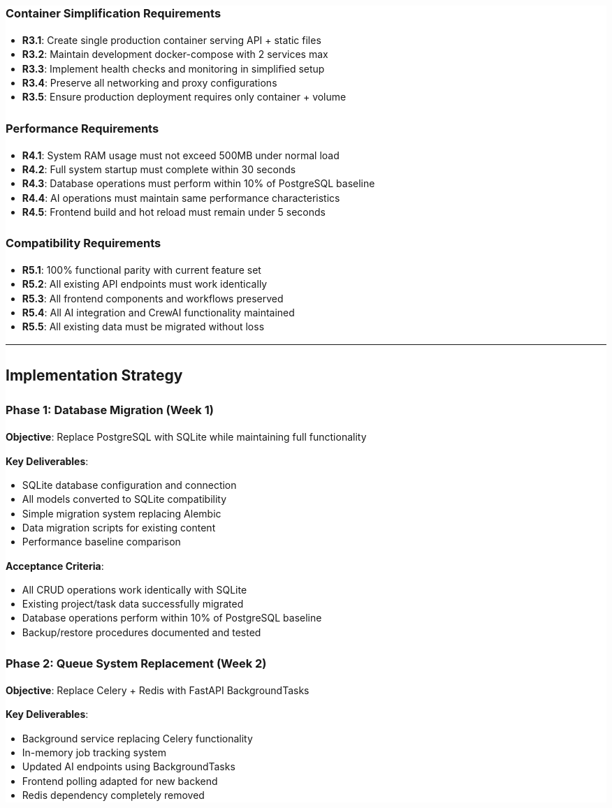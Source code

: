 ### Container Simplification Requirements
- **R3.1**: Create single production container serving API + static files
- **R3.2**: Maintain development docker-compose with 2 services max
- **R3.3**: Implement health checks and monitoring in simplified setup
- **R3.4**: Preserve all networking and proxy configurations
- **R3.5**: Ensure production deployment requires only container + volume

### Performance Requirements
- **R4.1**: System RAM usage must not exceed 500MB under normal load
- **R4.2**: Full system startup must complete within 30 seconds
- **R4.3**: Database operations must perform within 10% of PostgreSQL baseline
- **R4.4**: AI operations must maintain same performance characteristics
- **R4.5**: Frontend build and hot reload must remain under 5 seconds

### Compatibility Requirements
- **R5.1**: 100% functional parity with current feature set
- **R5.2**: All existing API endpoints must work identically
- **R5.3**: All frontend components and workflows preserved
- **R5.4**: All AI integration and CrewAI functionality maintained
- **R5.5**: All existing data must be migrated without loss

---

## Implementation Strategy

### Phase 1: Database Migration (Week 1)
**Objective**: Replace PostgreSQL with SQLite while maintaining full functionality

**Key Deliverables**:
- SQLite database configuration and connection
- All models converted to SQLite compatibility
- Simple migration system replacing Alembic
- Data migration scripts for existing content
- Performance baseline comparison

**Acceptance Criteria**:
- All CRUD operations work identically with SQLite
- Existing project/task data successfully migrated
- Database operations perform within 10% of PostgreSQL baseline
- Backup/restore procedures documented and tested

### Phase 2: Queue System Replacement (Week 2) 
**Objective**: Replace Celery + Redis with FastAPI BackgroundTasks

**Key Deliverables**:
- Background service replacing Celery functionality
- In-memory job tracking system
- Updated AI endpoints using BackgroundTasks
- Frontend polling adapted for new backend
- Redis dependency completely removed
